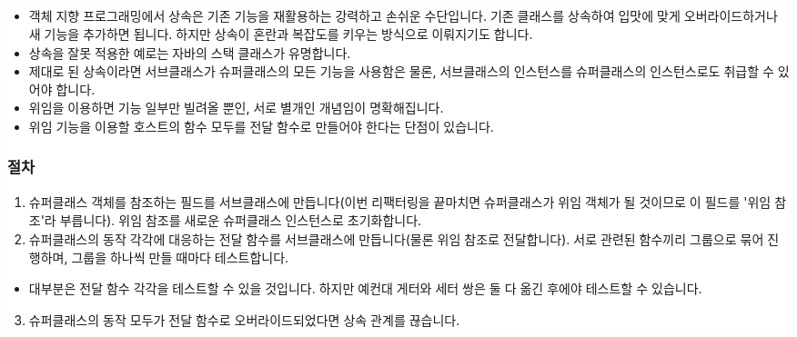 - 객체 지향 프로그래밍에서 상속은 기존 기능을 재활용하는 강력하고 손쉬운 수단입니다. 기존 클래스를 상속하여 입맛에 맞게 오버라이드하거나 새 기능을 추가하면 됩니다. 하지만 상속이 혼란과 복잡도를 키우는 방식으로 이뤄지기도 합니다.
- 상속을 잘못 적용한 예로는 자바의 스택 클래스가 유명합니다.
- 제대로 된 상속이라면 서브클래스가 슈퍼클래스의 모든 기능을 사용함은 물론, 서브클래스의 인스턴스를 슈퍼클래스의 인스턴스로도 취급할 수 있어야 합니다.
- 위임을 이용하면 기능 일부만 빌려올 뿐인, 서로 별개인 개념임이 명확해집니다.
- 위임 기능을 이용할 호스트의 함수 모두를 전달 함수로 만들어야 한다는 단점이 있습니다.

### 절차

1. 슈퍼클래스 객체를 참조하는 필드를 서브클래스에 만듭니다(이번 리팩터링을 끝마치면 슈퍼클래스가 위임 객체가 될 것이므로 이 필드를 '위임 참조'라 부릅니다). 위임 참조를 새로운 슈퍼클래스 인스턴스로 초기화합니다.
2. 슈퍼클래스의 동작 각각에 대응하는 전달 함수를 서브클래스에 만듭니다(물론 위임 참조로 전달합니다). 서로 관련된 함수끼리 그룹으로 묶어 진행하며, 그룹을 하나씩 만들 때마다 테스트합니다.

- 대부분은 전달 함수 각각을 테스트할 수 있을 것입니다. 하지만 예컨대 게터와 세터 쌍은 둘 다 옮긴 후에야 테스트할 수 있습니다.

3. 슈퍼클래스의 동작 모두가 전달 함수로 오버라이드되었다면 상속 관계를 끊습니다.
